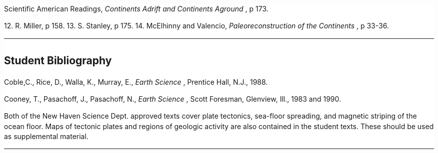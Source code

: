 Scientific American Readings,
<i>
Continents Adrift and Continents
</i>
<i>
Aground
</i>
, p 173.
</td>
</tr>
<tr>
<td>
12.
</td>
<td>
R. Miller, p 158.
</td>
</tr>
<tr>
<td>
13.
</td>
<td>
S. Stanley, p 175.
</td>
</tr>
<tr>
<td>
14.
</td>
<td>
McElhinny and Valencio,
<i>
Paleoreconstruction of the Continents
</i>
, p 33-36.
</td>
</tr>
</table>
</dl>
</blockquote>
<hr/>
<h2>
Student Bibliography
</h2>
Coble,C., Rice, D., Walla, K., Murray, E.,
<i>
Earth Science
</i>
, Prentice Hall, N.J., 1988.
<p>
Cooney, T., Pasachoff, J., Pasachoff, N.,
<i>
Earth Science
</i>
, Scott Foresman, Glenview, Ill., 1983 and 1990.
</p>
<p>
Both of the New Haven Science Dept. approved texts cover plate tectonics, sea-floor spreading, and magnetic striping of the ocean floor. Maps of tectonic plates and regions of geologic activity are also contained in the student texts. These should be used as supplemental material.
</p>
<hr/>
<h2>